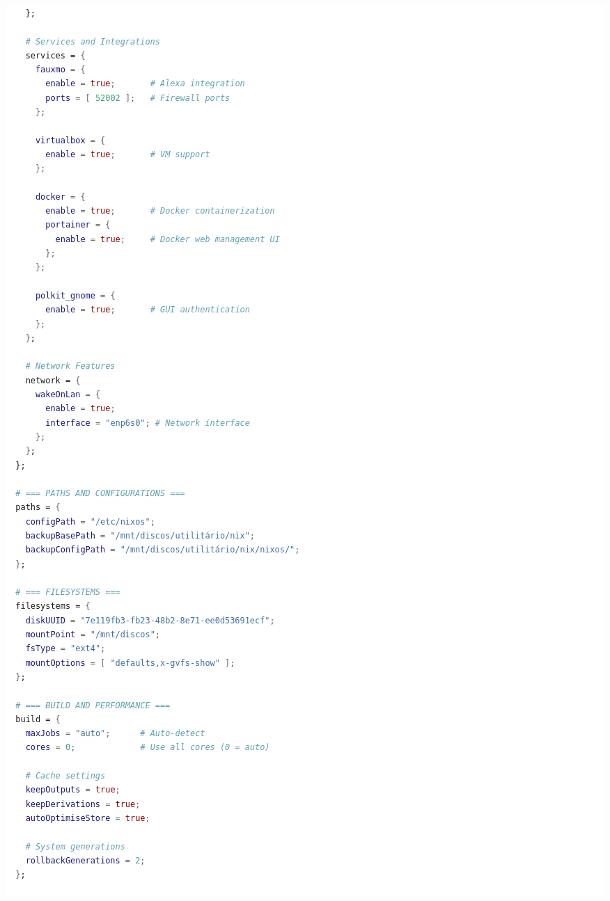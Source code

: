 ```nix
    };
    
    # Services and Integrations
    services = {
      fauxmo = {
        enable = true;       # Alexa integration
        ports = [ 52002 ];   # Firewall ports
      };
      
      virtualbox = {
        enable = true;       # VM support
      };
      
      docker = {
        enable = true;       # Docker containerization
        portainer = {
          enable = true;     # Docker web management UI
        };
      };
      
      polkit_gnome = {
        enable = true;       # GUI authentication
      };
    };
    
    # Network Features
    network = {
      wakeOnLan = {
        enable = true;
        interface = "enp6s0"; # Network interface
      };
    };
  };
  
  # === PATHS AND CONFIGURATIONS ===
  paths = {
    configPath = "/etc/nixos";
    backupBasePath = "/mnt/discos/utilitário/nix";
    backupConfigPath = "/mnt/discos/utilitário/nix/nixos/";
  };
  
  # === FILESYSTEMS ===
  filesystems = {
    diskUUID = "7e119fb3-fb23-48b2-8e71-ee0d53691ecf";
    mountPoint = "/mnt/discos";
    fsType = "ext4";
    mountOptions = [ "defaults,x-gvfs-show" ];
  };
  
  # === BUILD AND PERFORMANCE ===
  build = {
    maxJobs = "auto";      # Auto-detect
    cores = 0;             # Use all cores (0 = auto)
    
    # Cache settings
    keepOutputs = true;
    keepDerivations = true;
    autoOptimiseStore = true;
    
    # System generations
    rollbackGenerations = 2;
  };
  
```